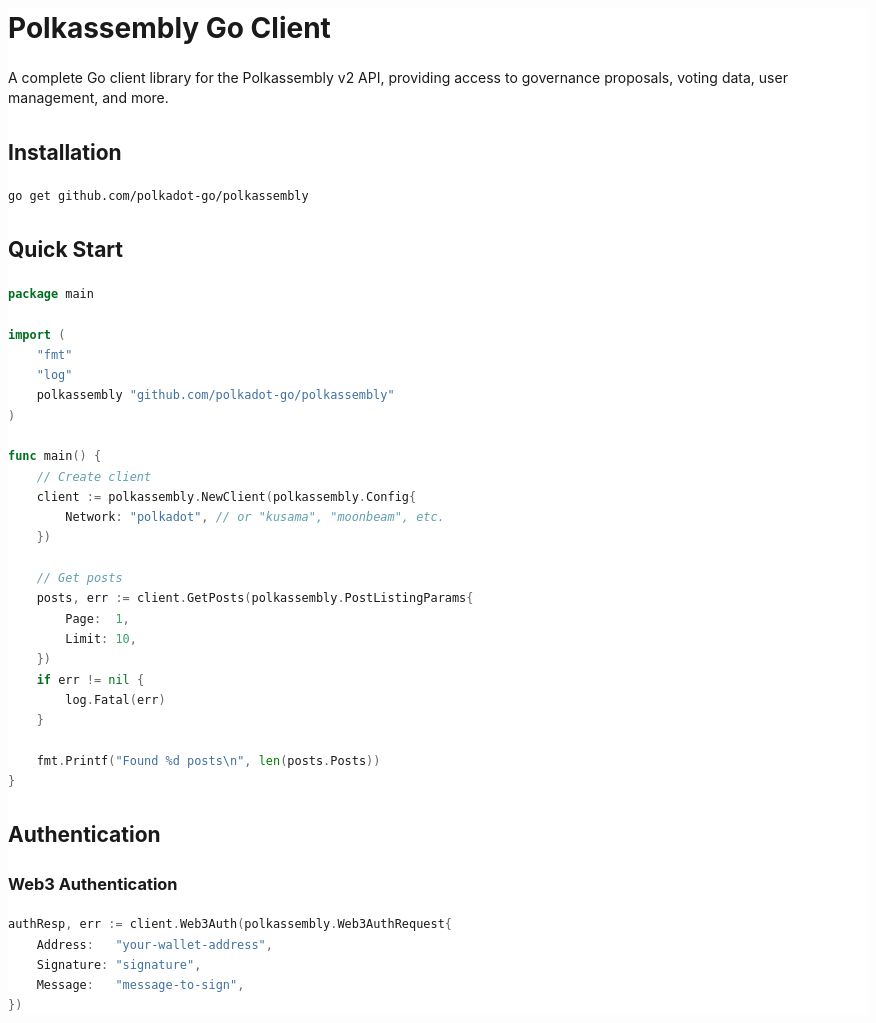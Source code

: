 # Polkassembly Go Client

A complete Go client library for the Polkassembly v2 API, providing access to governance proposals, voting data, user management, and more.

## Installation

```
go get github.com/polkadot-go/polkassembly
```

## Quick Start

```go
package main

import (
    "fmt"
    "log"
    polkassembly "github.com/polkadot-go/polkassembly"
)

func main() {
    // Create client
    client := polkassembly.NewClient(polkassembly.Config{
        Network: "polkadot", // or "kusama", "moonbeam", etc.
    })
    
    // Get posts
    posts, err := client.GetPosts(polkassembly.PostListingParams{
        Page:  1,
        Limit: 10,
    })
    if err != nil {
        log.Fatal(err)
    }
    
    fmt.Printf("Found %d posts\n", len(posts.Posts))
}
```

## Authentication

### Web3 Authentication

```go
authResp, err := client.Web3Auth(polkassembly.Web3AuthRequest{
    Address:   "your-wallet-address",
    Signature: "signature",
    Message:   "message-to-sign",
})
```
